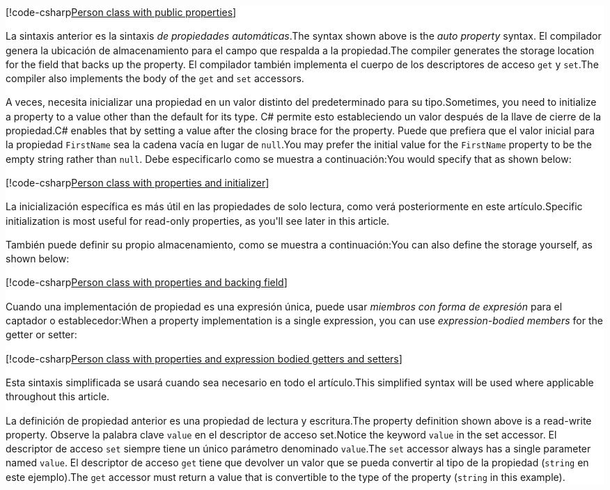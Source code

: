 [!code-csharp[Person class with public properties](../../samples/snippets/csharp/properties/Person.cs#2)]

<span data-ttu-id="69694-112">La sintaxis anterior es la sintaxis *de propiedades automáticas*.</span><span class="sxs-lookup"><span data-stu-id="69694-112">The syntax shown above is the *auto property* syntax.</span></span> <span data-ttu-id="69694-113">El compilador genera la ubicación de almacenamiento para el campo que respalda a la propiedad.</span><span class="sxs-lookup"><span data-stu-id="69694-113">The compiler generates the storage location for the field that backs up the property.</span></span> <span data-ttu-id="69694-114">El compilador también implementa el cuerpo de los descriptores de acceso `get` y `set`.</span><span class="sxs-lookup"><span data-stu-id="69694-114">The compiler also implements the body of the `get` and `set` accessors.</span></span>

<span data-ttu-id="69694-115">A veces, necesita inicializar una propiedad en un valor distinto del predeterminado para su tipo.</span><span class="sxs-lookup"><span data-stu-id="69694-115">Sometimes, you need to initialize a property to a value other than the default for its type.</span></span>  <span data-ttu-id="69694-116">C# permite esto estableciendo un valor después de la llave de cierre de la propiedad.</span><span class="sxs-lookup"><span data-stu-id="69694-116">C# enables that by setting a value after the closing brace for the property.</span></span> <span data-ttu-id="69694-117">Puede que prefiera que el valor inicial para la propiedad `FirstName` sea la cadena vacía en lugar de `null`.</span><span class="sxs-lookup"><span data-stu-id="69694-117">You may prefer the initial value for the `FirstName` property to be the empty string rather than `null`.</span></span> <span data-ttu-id="69694-118">Debe especificarlo como se muestra a continuación:</span><span class="sxs-lookup"><span data-stu-id="69694-118">You would specify that as shown below:</span></span>

[!code-csharp[Person class with properties and initializer](../../samples/snippets/csharp/properties/Person.cs#3)]

<span data-ttu-id="69694-119">La inicialización específica es más útil en las propiedades de solo lectura, como verá posteriormente en este artículo.</span><span class="sxs-lookup"><span data-stu-id="69694-119">Specific initialization is most useful for read-only properties, as you'll see later in this article.</span></span>

<span data-ttu-id="69694-120">También puede definir su propio almacenamiento, como se muestra a continuación:</span><span class="sxs-lookup"><span data-stu-id="69694-120">You can also define the storage yourself, as shown below:</span></span>

[!code-csharp[Person class with properties and backing field](../../samples/snippets/csharp/properties/Person.cs#4)]

<span data-ttu-id="69694-121">Cuando una implementación de propiedad es una expresión única, puede usar *miembros con forma de expresión* para el captador o establecedor:</span><span class="sxs-lookup"><span data-stu-id="69694-121">When a property implementation is a single expression, you can use *expression-bodied members* for the getter or setter:</span></span>

[!code-csharp[Person class with properties and expression bodied getters and setters](../../samples/snippets/csharp/properties/Person.cs#5)]

<span data-ttu-id="69694-122">Esta sintaxis simplificada se usará cuando sea necesario en todo el artículo.</span><span class="sxs-lookup"><span data-stu-id="69694-122">This simplified syntax will be used where applicable throughout this article.</span></span>

<span data-ttu-id="69694-123">La definición de propiedad anterior es una propiedad de lectura y escritura.</span><span class="sxs-lookup"><span data-stu-id="69694-123">The property definition shown above is a read-write property.</span></span> <span data-ttu-id="69694-124">Observe la palabra clave `value` en el descriptor de acceso set.</span><span class="sxs-lookup"><span data-stu-id="69694-124">Notice the keyword `value` in the set accessor.</span></span> <span data-ttu-id="69694-125">El descriptor de acceso `set` siempre tiene un único parámetro denominado `value`.</span><span class="sxs-lookup"><span data-stu-id="69694-125">The `set` accessor always has a single parameter named `value`.</span></span> <span data-ttu-id="69694-126">El descriptor de acceso `get` tiene que devolver un valor que se pueda convertir al tipo de la propiedad (`string` en este ejemplo).</span><span class="sxs-lookup"><span data-stu-id="69694-126">The `get` accessor must return a value that is convertible to the type of the property (`string` in this example).</span></span>
